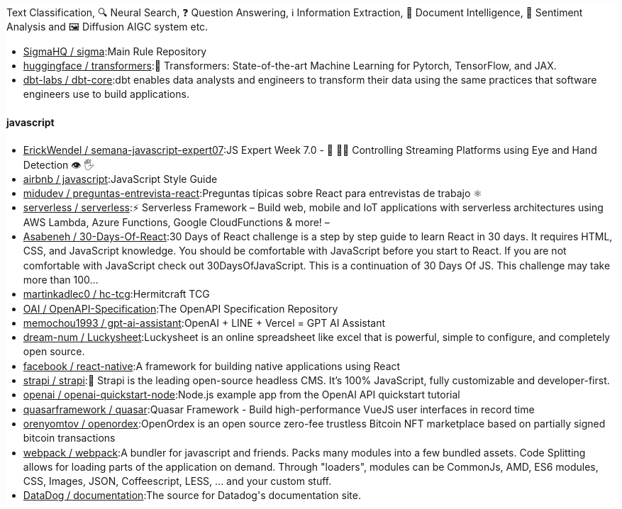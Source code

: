 Text Classification,
🔍
Neural Search,
❓
Question Answering,
ℹ️
Information Extraction,
📄
Document Intelligence,
💌
Sentiment Analysis and
🖼
Diffusion AIGC system etc.
* [SigmaHQ / sigma](https://github.com/SigmaHQ/sigma):Main Rule Repository
* [huggingface / transformers](https://github.com/huggingface/transformers):🤗
Transformers: State-of-the-art Machine Learning for Pytorch, TensorFlow, and JAX.
* [dbt-labs / dbt-core](https://github.com/dbt-labs/dbt-core):dbt enables data analysts and engineers to transform their data using the same practices that software engineers use to build applications.

#### javascript
* [ErickWendel / semana-javascript-expert07](https://github.com/ErickWendel/semana-javascript-expert07):JS Expert Week 7.0 -
🙅
🤏🏻 Controlling Streaming Platforms using Eye and Hand Detection
👁
🖐
* [airbnb / javascript](https://github.com/airbnb/javascript):JavaScript Style Guide
* [midudev / preguntas-entrevista-react](https://github.com/midudev/preguntas-entrevista-react):Preguntas típicas sobre React para entrevistas de trabajo
⚛️
* [serverless / serverless](https://github.com/serverless/serverless):⚡
Serverless Framework – Build web, mobile and IoT applications with serverless architectures using AWS Lambda, Azure Functions, Google CloudFunctions & more! –
* [Asabeneh / 30-Days-Of-React](https://github.com/Asabeneh/30-Days-Of-React):30 Days of React challenge is a step by step guide to learn React in 30 days. It requires HTML, CSS, and JavaScript knowledge. You should be comfortable with JavaScript before you start to React. If you are not comfortable with JavaScript check out 30DaysOfJavaScript. This is a continuation of 30 Days Of JS. This challenge may take more than 100…
* [martinkadlec0 / hc-tcg](https://github.com/martinkadlec0/hc-tcg):Hermitcraft TCG
* [OAI / OpenAPI-Specification](https://github.com/OAI/OpenAPI-Specification):The OpenAPI Specification Repository
* [memochou1993 / gpt-ai-assistant](https://github.com/memochou1993/gpt-ai-assistant):OpenAI + LINE + Vercel = GPT AI Assistant
* [dream-num / Luckysheet](https://github.com/dream-num/Luckysheet):Luckysheet is an online spreadsheet like excel that is powerful, simple to configure, and completely open source.
* [facebook / react-native](https://github.com/facebook/react-native):A framework for building native applications using React
* [strapi / strapi](https://github.com/strapi/strapi):🚀
Strapi is the leading open-source headless CMS. It’s 100% JavaScript, fully customizable and developer-first.
* [openai / openai-quickstart-node](https://github.com/openai/openai-quickstart-node):Node.js example app from the OpenAI API quickstart tutorial
* [quasarframework / quasar](https://github.com/quasarframework/quasar):Quasar Framework - Build high-performance VueJS user interfaces in record time
* [orenyomtov / openordex](https://github.com/orenyomtov/openordex):OpenOrdex is an open source zero-fee trustless Bitcoin NFT marketplace based on partially signed bitcoin transactions
* [webpack / webpack](https://github.com/webpack/webpack):A bundler for javascript and friends. Packs many modules into a few bundled assets. Code Splitting allows for loading parts of the application on demand. Through "loaders", modules can be CommonJs, AMD, ES6 modules, CSS, Images, JSON, Coffeescript, LESS, ... and your custom stuff.
* [DataDog / documentation](https://github.com/DataDog/documentation):The source for Datadog's documentation site.